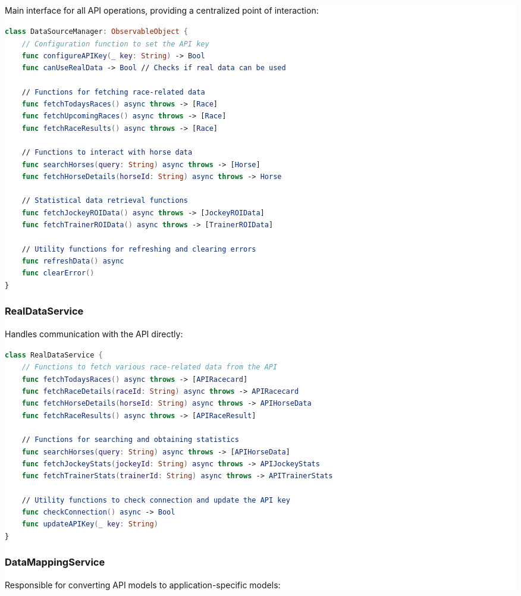 Main interface for all API operations, providing a centralized point of interaction:

```swift
class DataSourceManager: ObservableObject {
    // Configuration function to set the API key
    func configureAPIKey(_ key: String) -> Bool
    func canUseRealData -> Bool // Checks if real data can be used

    // Functions for fetching race-related data
    func fetchTodaysRaces() async throws -> [Race]
    func fetchUpcomingRaces() async throws -> [Race]
    func fetchRaceResults() async throws -> [Race]

    // Functions to interact with horse data
    func searchHorses(query: String) async throws -> [Horse]
    func fetchHorseDetails(horseId: String) async throws -> Horse

    // Statistical data retrieval functions
    func fetchJockeyROIData() async throws -> [JockeyROIData]
    func fetchTrainerROIData() async throws -> [TrainerROIData]

    // Utility functions for refreshing and clearing errors
    func refreshData() async
    func clearError()
}
```

### RealDataService

Handles communication with the API directly:

```swift
class RealDataService {
    // Functions to fetch various race-related data from the API
    func fetchTodaysRaces() async throws -> [APIRacecard]
    func fetchRaceDetails(raceId: String) async throws -> APIRacecard
    func fetchHorseDetails(horseId: String) async throws -> APIHorseData
    func fetchRaceResults() async throws -> [APIRaceResult]

    // Functions for searching and obtaining statistics
    func searchHorses(query: String) async throws -> [APIHorseData]
    func fetchJockeyStats(jockeyId: String) async throws -> APIJockeyStats
    func fetchTrainerStats(trainerId: String) async throws -> APITrainerStats

    // Utility functions to check connection and update the API key
    func checkConnection() async -> Bool
    func updateAPIKey(_ key: String)
}
```

### DataMappingService

Responsible for converting API models to application-specific models:
